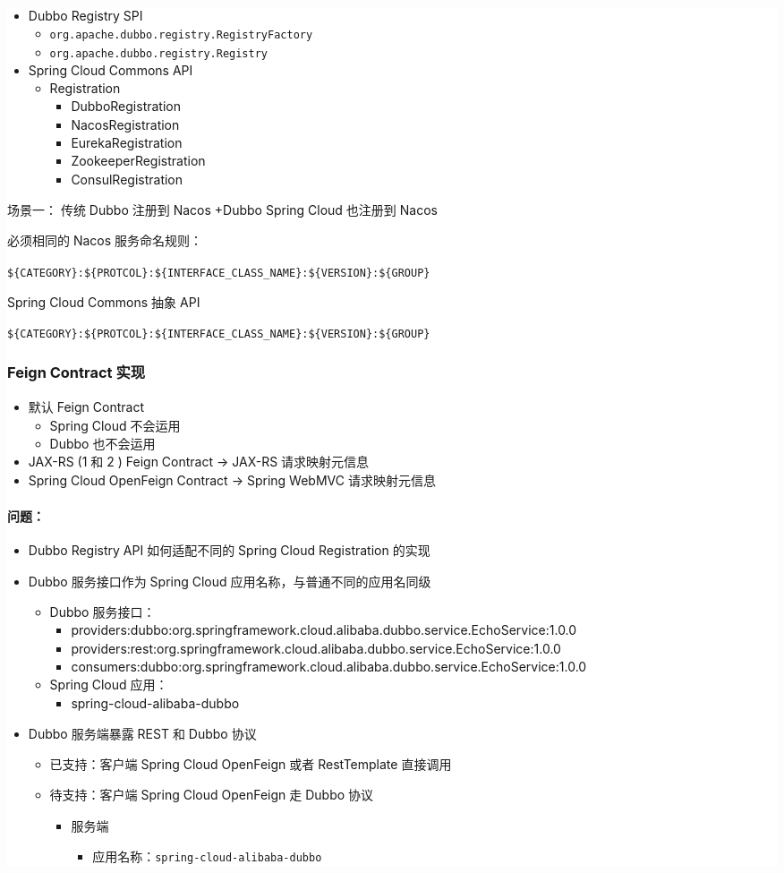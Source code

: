 

- Dubbo Registry SPI
  - `org.apache.dubbo.registry.RegistryFactory`
  - `org.apache.dubbo.registry.Registry`
- Spring Cloud Commons API
  - Registration
    - DubboRegistration
    - NacosRegistration
    - EurekaRegistration
    - ZookeeperRegistration
    - ConsulRegistration



场景一： 传统 Dubbo  注册到 Nacos +Dubbo Spring Cloud 也注册到 Nacos

必须相同的 Nacos 服务命名规则：

`${CATEGORY}:${PROTCOL}:${INTERFACE_CLASS_NAME}:${VERSION}:${GROUP}`



Spring Cloud Commons 抽象 API

`${CATEGORY}:${PROTCOL}:${INTERFACE_CLASS_NAME}:${VERSION}:${GROUP}`



### Feign Contract 实现

- 默认 Feign Contract
  - Spring Cloud 不会运用
  - Dubbo 也不会运用
- JAX-RS (1 和 2 ) Feign Contract -> JAX-RS 请求映射元信息
- Spring Cloud OpenFeign Contract -> Spring WebMVC 请求映射元信息



#### 问题：

- Dubbo Registry API 如何适配不同的 Spring Cloud Registration 的实现

- Dubbo 服务接口作为 Spring Cloud 应用名称，与普通不同的应用名同级

  - Dubbo 服务接口：
    - providers:dubbo:org.springframework.cloud.alibaba.dubbo.service.EchoService:1.0.0
    - providers:rest:org.springframework.cloud.alibaba.dubbo.service.EchoService:1.0.0
    - consumers:dubbo:org.springframework.cloud.alibaba.dubbo.service.EchoService:1.0.0
  - Spring Cloud 应用：
    - spring-cloud-alibaba-dubbo

- Dubbo 服务端暴露 REST 和 Dubbo 协议

  - 已支持：客户端 Spring Cloud OpenFeign 或者 RestTemplate 直接调用

  - 待支持：客户端 Spring Cloud OpenFeign 走 Dubbo 协议

    - 服务端

      - 应用名称：`spring-cloud-alibaba-dubbo`

